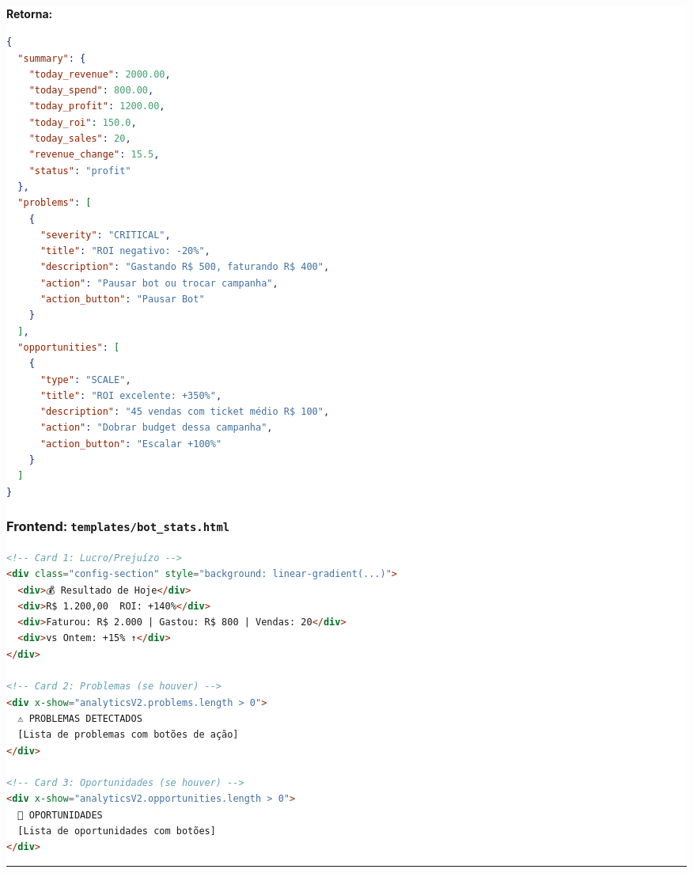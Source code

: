 **Retorna:**
```json
{
  "summary": {
    "today_revenue": 2000.00,
    "today_spend": 800.00,
    "today_profit": 1200.00,
    "today_roi": 150.0,
    "today_sales": 20,
    "revenue_change": 15.5,
    "status": "profit"
  },
  "problems": [
    {
      "severity": "CRITICAL",
      "title": "ROI negativo: -20%",
      "description": "Gastando R$ 500, faturando R$ 400",
      "action": "Pausar bot ou trocar campanha",
      "action_button": "Pausar Bot"
    }
  ],
  "opportunities": [
    {
      "type": "SCALE",
      "title": "ROI excelente: +350%",
      "description": "45 vendas com ticket médio R$ 100",
      "action": "Dobrar budget dessa campanha",
      "action_button": "Escalar +100%"
    }
  ]
}
```

### **Frontend: `templates/bot_stats.html`**
```html
<!-- Card 1: Lucro/Prejuízo -->
<div class="config-section" style="background: linear-gradient(...)">
  <div>💰 Resultado de Hoje</div>
  <div>R$ 1.200,00  ROI: +140%</div>
  <div>Faturou: R$ 2.000 | Gastou: R$ 800 | Vendas: 20</div>
  <div>vs Ontem: +15% ↑</div>
</div>

<!-- Card 2: Problemas (se houver) -->
<div x-show="analyticsV2.problems.length > 0">
  ⚠️ PROBLEMAS DETECTADOS
  [Lista de problemas com botões de ação]
</div>

<!-- Card 3: Oportunidades (se houver) -->
<div x-show="analyticsV2.opportunities.length > 0">
  🚀 OPORTUNIDADES
  [Lista de oportunidades com botões]
</div>
```

---
